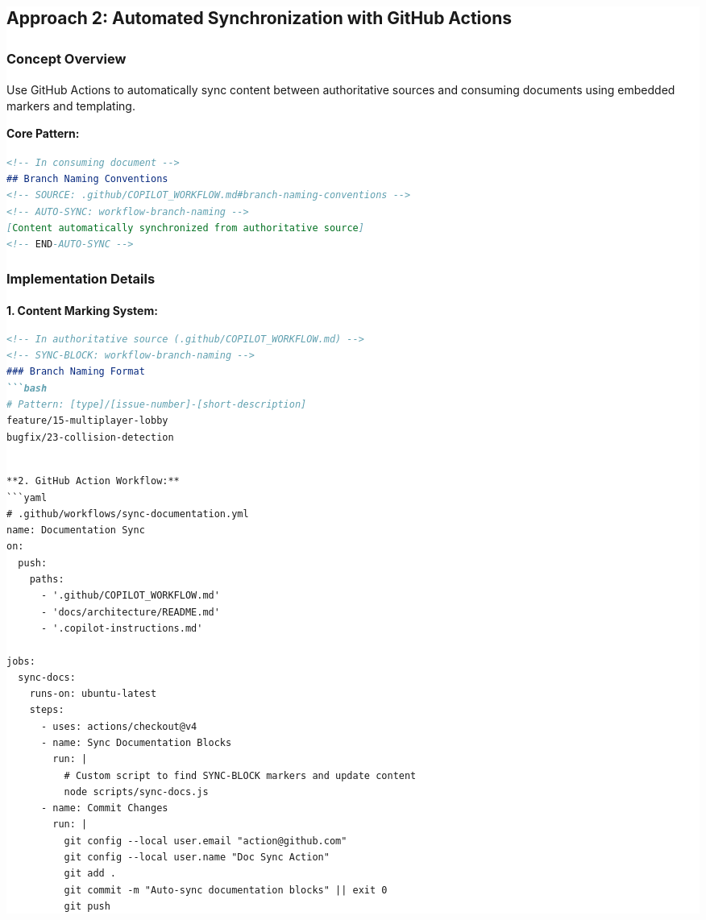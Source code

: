 ## Approach 2: Automated Synchronization with GitHub Actions

### Concept Overview

Use GitHub Actions to automatically sync content between authoritative sources and consuming documents using embedded markers and templating.

**Core Pattern:**
```markdown
<!-- In consuming document -->
## Branch Naming Conventions
<!-- SOURCE: .github/COPILOT_WORKFLOW.md#branch-naming-conventions -->
<!-- AUTO-SYNC: workflow-branch-naming -->
[Content automatically synchronized from authoritative source]
<!-- END-AUTO-SYNC -->
```

### Implementation Details

**1. Content Marking System:**
```markdown
<!-- In authoritative source (.github/COPILOT_WORKFLOW.md) -->
<!-- SYNC-BLOCK: workflow-branch-naming -->
### Branch Naming Format
```bash
# Pattern: [type]/[issue-number]-[short-description]
feature/15-multiplayer-lobby
bugfix/23-collision-detection
```
<!-- END-SYNC-BLOCK -->
```

**2. GitHub Action Workflow:**
```yaml
# .github/workflows/sync-documentation.yml
name: Documentation Sync
on:
  push:
    paths: 
      - '.github/COPILOT_WORKFLOW.md'
      - 'docs/architecture/README.md'
      - '.copilot-instructions.md'
      
jobs:
  sync-docs:
    runs-on: ubuntu-latest
    steps:
      - uses: actions/checkout@v4
      - name: Sync Documentation Blocks
        run: |
          # Custom script to find SYNC-BLOCK markers and update content
          node scripts/sync-docs.js
      - name: Commit Changes
        run: |
          git config --local user.email "action@github.com"
          git config --local user.name "Doc Sync Action"
          git add .
          git commit -m "Auto-sync documentation blocks" || exit 0
          git push
```
